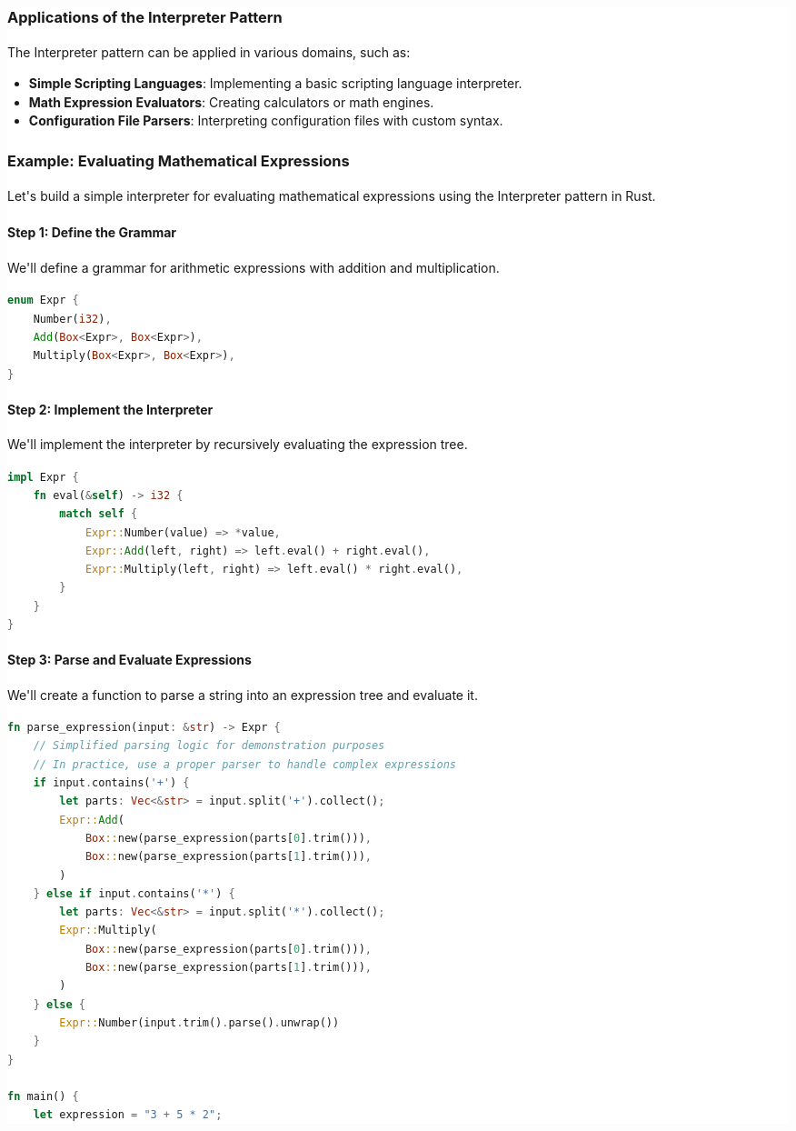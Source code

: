 ### Applications of the Interpreter Pattern

The Interpreter pattern can be applied in various domains, such as:

- **Simple Scripting Languages**: Implementing a basic scripting language interpreter.
- **Math Expression Evaluators**: Creating calculators or math engines.
- **Configuration File Parsers**: Interpreting configuration files with custom syntax.

### Example: Evaluating Mathematical Expressions

Let's build a simple interpreter for evaluating mathematical expressions using the Interpreter pattern in Rust.

#### Step 1: Define the Grammar

We'll define a grammar for arithmetic expressions with addition and multiplication.

```rust
enum Expr {
    Number(i32),
    Add(Box<Expr>, Box<Expr>),
    Multiply(Box<Expr>, Box<Expr>),
}
```

#### Step 2: Implement the Interpreter

We'll implement the interpreter by recursively evaluating the expression tree.

```rust
impl Expr {
    fn eval(&self) -> i32 {
        match self {
            Expr::Number(value) => *value,
            Expr::Add(left, right) => left.eval() + right.eval(),
            Expr::Multiply(left, right) => left.eval() * right.eval(),
        }
    }
}
```

#### Step 3: Parse and Evaluate Expressions

We'll create a function to parse a string into an expression tree and evaluate it.

```rust
fn parse_expression(input: &str) -> Expr {
    // Simplified parsing logic for demonstration purposes
    // In practice, use a proper parser to handle complex expressions
    if input.contains('+') {
        let parts: Vec<&str> = input.split('+').collect();
        Expr::Add(
            Box::new(parse_expression(parts[0].trim())),
            Box::new(parse_expression(parts[1].trim())),
        )
    } else if input.contains('*') {
        let parts: Vec<&str> = input.split('*').collect();
        Expr::Multiply(
            Box::new(parse_expression(parts[0].trim())),
            Box::new(parse_expression(parts[1].trim())),
        )
    } else {
        Expr::Number(input.trim().parse().unwrap())
    }
}

fn main() {
    let expression = "3 + 5 * 2";
```